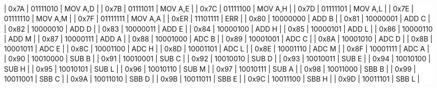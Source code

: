 | 0x7A             | 01111010 | MOV A,D     |
| 0x7B             | 01111011 | MOV A,E     |
| 0x7C             | 01111100 | MOV A,H     |
| 0x7D             | 01111101 | MOV A,L     |
| 0x7E             | 01111110 | MOV A,M     |
| 0x7F             | 01111111 | MOV A,A     |
| 0xER             | 11101111 | ERR         |
| 0x80             | 10000000 | ADD B       |
| 0x81             | 10000001 | ADD C       |
| 0x82             | 10000010 | ADD D       |
| 0x83             | 10000011 | ADD E       |
| 0x84             | 10000100 | ADD H       |
| 0x85             | 10000101 | ADD L       |
| 0x86             | 10000110 | ADD M       |
| 0x87             | 10000111 | ADD A       |
| 0x88             | 10001000 | ADC B       |
| 0x89             | 10001001 | ADC C       |
| 0x8A             | 10001010 | ADC D       |
| 0x8B             | 10001011 | ADC E       |
| 0x8C             | 10001100 | ADC H       |
| 0x8D             | 10001101 | ADC L       |
| 0x8E             | 10001110 | ADC M       |
| 0x8F             | 10001111 | ADC A       |
| 0x90             | 10010000 | SUB B       |
| 0x91             | 10010001 | SUB C       |
| 0x92             | 10010010 | SUB D       |
| 0x93             | 10010011 | SUB E       |
| 0x94             | 10010100 | SUB H       |
| 0x95             | 10010101 | SUB L       |
| 0x96             | 10010110 | SUB M       |
| 0x97             | 10010111 | SUB A       |
| 0x98             | 10011000 | SBB B       |
| 0x99             | 10011001 | SBB C       |
| 0x9A             | 10011010 | SBB D       |
| 0x9B             | 10011011 | SBB E       |
| 0x9C             | 10011100 | SBB H       |
| 0x9D             | 10011101 | SBB L       |